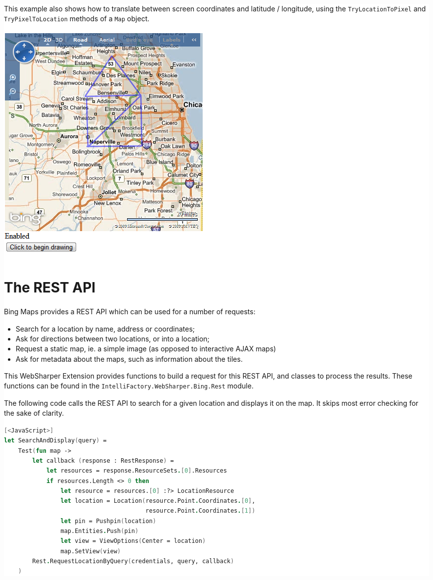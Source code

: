 This example also shows how to translate between screen coordinates and latitude / longitude,
using the `TryLocationToPixel` and `TryPixelToLocation` methods of a `Map` object.

![Shapes](docs/Events.png)

# The REST API

Bing Maps provides a REST API which can be used for a number of requests:

  * Search for a location by name, address or coordinates;
  * Ask for directions between two locations, or into a location;
  * Request a static map, ie. a simple image (as opposed to interactive
    AJAX maps)
  * Ask for metadata about the maps, such as information about the tiles.

This WebSharper Extension provides functions to build a request for this
REST API, and classes to process the results. These functions can be found
in the `IntelliFactory.WebSharper.Bing.Rest` module.

The following code calls the REST API to search for a given location and
displays it on the map. It skips most error checking for the sake of clarity.

```fsharp
[<JavaScript>]
let SearchAndDisplay(query) =
    Test(fun map ->
        let callback (response : RestResponse) =
            let resources = response.ResourceSets.[0].Resources
            if resources.Length <> 0 then
                let resource = resources.[0] :?> LocationResource
                let location = Location(resource.Point.Coordinates.[0],
                                        resource.Point.Coordinates.[1])
                let pin = Pushpin(location)
                map.Entities.Push(pin)
                let view = ViewOptions(Center = location)
                map.SetView(view)
        Rest.RequestLocationByQuery(credentials, query, callback)
    )
```


[rest-response-ref]: http://msdn.microsoft.com/en-us/library/ff701707.aspx
[loc-ref]: http://msdn.microsoft.com/en-us/library/ff701725.aspx
[route-ref]: http://msdn.microsoft.com/en-us/library/ff701718.aspx
[metadata-ref]: http://msdn.microsoft.com/en-us/library/ff701712.aspx
[bing-api]: http://msdn.microsoft.com/en-us/library/gg427610.aspx
[bing-rest-api]: http://msdn.microsoft.com/en-us/library/ff701713.aspx
